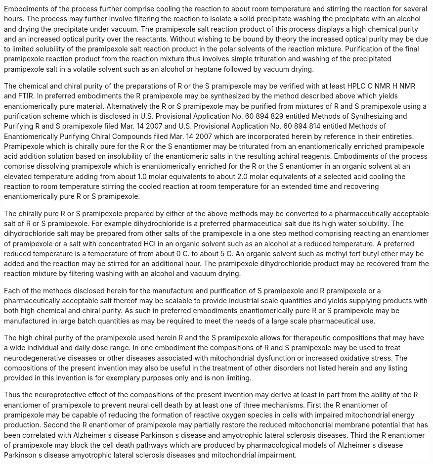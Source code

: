Embodiments of the process further comprise cooling the reaction to about room temperature and stirring the reaction for several hours. The process may further involve filtering the reaction to isolate a solid precipitate washing the precipitate with an alcohol and drying the precipitate under vacuum. The pramipexole salt reaction product of this process displays a high chemical purity and an increased optical purity over the reactants. Without wishing to be bound by theory the increased optical purity may be due to limited solubility of the pramipexole salt reaction product in the polar solvents of the reaction mixture. Purification of the final pramipexole reaction product from the reaction mixture thus involves simple trituration and washing of the precipitated pramipexole salt in a volatile solvent such as an alcohol or heptane followed by vacuum drying.

The chemical and chiral purity of the preparations of R or the S pramipexole may be verified with at least HPLC C NMR H NMR and FTIR. In preferred embodiments the R pramipexole may be synthesized by the method described above which yields enantiomerically pure material. Alternatively the R or S pramipexole may be purified from mixtures of R and S pramipexole using a purification scheme which is disclosed in U.S. Provisional Application No. 60 894 829 entitled Methods of Synthesizing and Purifying R and S pramipexole filed Mar. 14 2007 and U.S. Provisional Application No. 60 894 814 entitled Methods of Enantiomerically Purifying Chiral Compounds filed Mar. 14 2007 which are incorporated herein by reference in their entireties. Pramipexole which is chirally pure for the R or the S enantiomer may be triturated from an enantiomerically enriched pramipexole acid addition solution based on insolubility of the enantiomeric salts in the resulting achiral reagents. Embodiments of the process comprise dissolving pramipexole which is enantiomerically enriched for the R or the S enantiomer in an organic solvent at an elevated temperature adding from about 1.0 molar equivalents to about 2.0 molar equivalents of a selected acid cooling the reaction to room temperature stirring the cooled reaction at room temperature for an extended time and recovering enantiomerically pure R or S pramipexole.

The chirally pure R or S pramipexole prepared by either of the above methods may be converted to a pharmaceutically acceptable salt of R or S pramipexole. For example dihydrochloride is a preferred pharmaceutical salt due its high water solubility. The dihydrochloride salt may be prepared from other salts of the pramipexole in a one step method comprising reacting an enantiomer of pramipexole or a salt with concentrated HCl in an organic solvent such as an alcohol at a reduced temperature. A preferred reduced temperature is a temperature of from about 0 C. to about 5 C. An organic solvent such as methyl tert butyl ether may be added and the reaction may be stirred for an additional hour. The pramipexole dihydrochloride product may be recovered from the reaction mixture by filtering washing with an alcohol and vacuum drying.

Each of the methods disclosed herein for the manufacture and purification of S pramipexole and R pramipexole or a pharmaceutically acceptable salt thereof may be scalable to provide industrial scale quantities and yields supplying products with both high chemical and chiral purity. As such in preferred embodiments enantiomerically pure R or S pramipexole may be manufactured in large batch quantities as may be required to meet the needs of a large scale pharmaceutical use.

The high chiral purity of the pramipexole used herein R and the S pramipexole allows for therapeutic compositions that may have a wide individual and daily dose range. In one embodiment the compositions of R and S pramipexole may be used to treat neurodegenerative diseases or other diseases associated with mitochondrial dysfunction or increased oxidative stress. The compositions of the present invention may also be useful in the treatment of other disorders not listed herein and any listing provided in this invention is for exemplary purposes only and is non limiting.

Thus the neuroprotective effect of the compositions of the present invention may derive at least in part from the ability of the R enantiomer of pramipexole to prevent neural cell death by at least one of three mechanisms. First the R enantiomer of pramipexole may be capable of reducing the formation of reactive oxygen species in cells with impaired mitochondrial energy production. Second the R enantiomer of pramipexole may partially restore the reduced mitochondrial membrane potential that has been correlated with Alzheimer s disease Parkinson s disease and amyotrophic lateral sclerosis diseases. Third the R enantiomer of pramipexole may block the cell death pathways which are produced by pharmacological models of Alzheimer s disease Parkinson s disease amyotrophic lateral sclerosis diseases and mitochondrial impairment.
